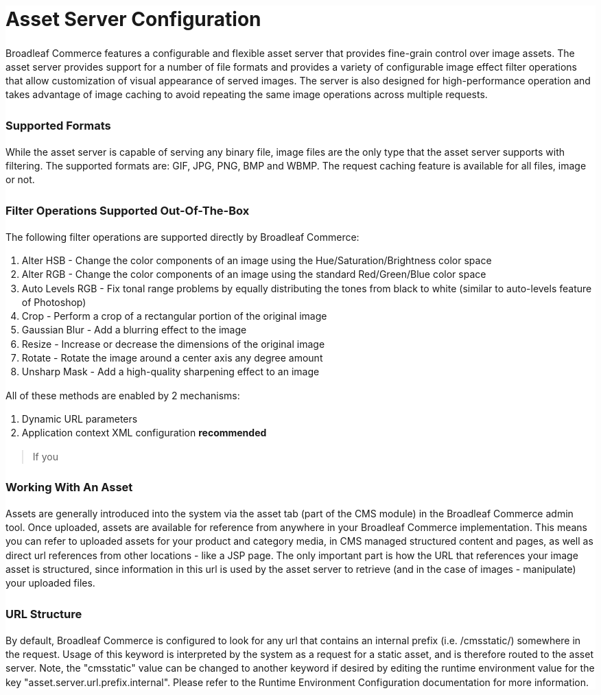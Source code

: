 # Asset Server Configuration

Broadleaf Commerce features a configurable and flexible asset server that provides fine-grain control over image assets. The asset server provides support for a number of file formats and provides a variety of configurable image effect filter operations that allow customization of visual appearance of served images. The server is also designed for high-performance operation and takes advantage of image caching to avoid repeating the same image operations across multiple requests.

### Supported Formats

While the asset server is capable of serving any binary file, image files are the only type that the asset server supports with filtering. The supported formats are: GIF, JPG, PNG, BMP and WBMP. The request caching feature is available for all files, image or not.

### Filter Operations Supported Out-Of-The-Box

The following filter operations are supported directly by Broadleaf Commerce:

1. Alter HSB - Change the color components of an image using the Hue/Saturation/Brightness color space
2. Alter RGB - Change the color components of an image using the standard Red/Green/Blue color space
3. Auto Levels RGB - Fix tonal range problems by equally distributing the tones from black to white (similar to auto-levels feature of Photoshop)
4. Crop - Perform a crop of a rectangular portion of the original image
5. Gaussian Blur - Add a blurring effect to the image
6. Resize - Increase or decrease the dimensions of the original image
7. Rotate - Rotate the image around a center axis any degree amount
8. Unsharp Mask - Add a high-quality sharpening effect to an image

All of these methods are enabled by 2 mechanisms:

1. Dynamic URL parameters
2. Application context XML configuration **recommended**

> If you 

### Working With An Asset

Assets are generally introduced into the system via the asset tab (part of the CMS module) in the Broadleaf Commerce admin tool. Once uploaded, assets are available for reference from anywhere in your Broadleaf Commerce implementation. This means you can refer to uploaded assets for your product and category media, in CMS managed structured content and pages, as well as direct url references from other locations - like a JSP page. The only important part is how the URL that references your image asset is structured, since information in this url is used by the asset server to retrieve (and in the case of images - manipulate) your uploaded files.

### URL Structure

By default, Broadleaf Commerce is configured to look for any url that contains an internal prefix (i.e. /cmsstatic/) somewhere in the request. Usage of this keyword is interpreted by the system as a request for a static asset, and is therefore routed to the asset server. Note, the "cmsstatic" value can be changed to another keyword if desired by editing the runtime environment value for the key "asset.server.url.prefix.internal". Please refer to the Runtime Environment Configuration documentation for more information.

